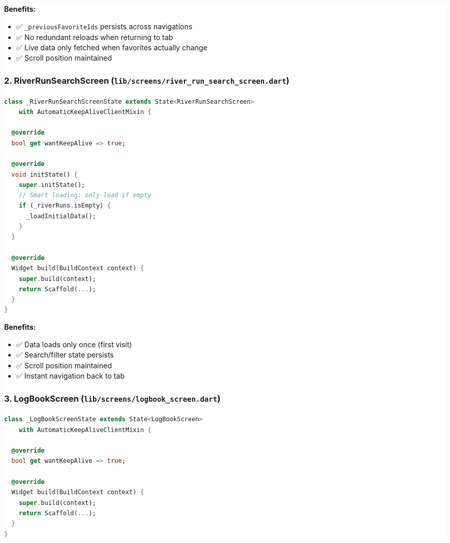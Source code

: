 **Benefits:**
- ✅ `_previousFavoriteIds` persists across navigations
- ✅ No redundant reloads when returning to tab
- ✅ Live data only fetched when favorites actually change
- ✅ Scroll position maintained

### 2. RiverRunSearchScreen (`lib/screens/river_run_search_screen.dart`)
```dart
class _RiverRunSearchScreenState extends State<RiverRunSearchScreen>
    with AutomaticKeepAliveClientMixin {
  
  @override
  bool get wantKeepAlive => true;
  
  @override
  void initState() {
    super.initState();
    // Smart loading: only load if empty
    if (_riverRuns.isEmpty) {
      _loadInitialData();
    }
  }
  
  @override
  Widget build(BuildContext context) {
    super.build(context);
    return Scaffold(...);
  }
}
```

**Benefits:**
- ✅ Data loads only once (first visit)
- ✅ Search/filter state persists
- ✅ Scroll position maintained
- ✅ Instant navigation back to tab

### 3. LogBookScreen (`lib/screens/logbook_screen.dart`)
```dart
class _LogBookScreenState extends State<LogBookScreen>
    with AutomaticKeepAliveClientMixin {
  
  @override
  bool get wantKeepAlive => true;
  
  @override
  Widget build(BuildContext context) {
    super.build(context);
    return Scaffold(...);
  }
}
```
